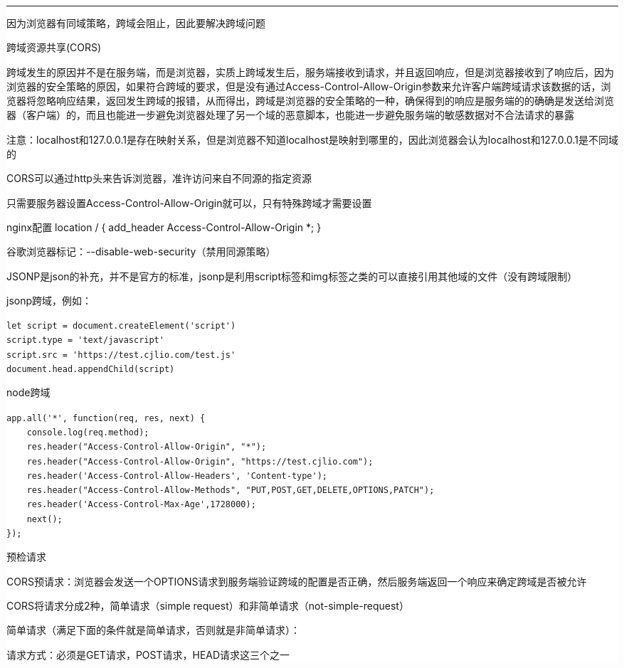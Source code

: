 




---



因为浏览器有同域策略，跨域会阻止，因此要解决跨域问题


跨域资源共享(CORS)

跨域发生的原因并不是在服务端，而是浏览器，实质上跨域发生后，服务端接收到请求，并且返回响应，但是浏览器接收到了响应后，因为浏览器的安全策略的原因，如果符合跨域的要求，但是没有通过Access-Control-Allow-Origin参数来允许客户端跨域请求该数据的话，浏览器将忽略响应结果，返回发生跨域的报错，从而得出，跨域是浏览器的安全策略的一种，确保得到的响应是服务端的的确确是发送给浏览器（客户端）的，而且也能进一步避免浏览器处理了另一个域的恶意脚本，也能进一步避免服务端的敏感数据对不合法请求的暴露

注意：localhost和127.0.0.1是存在映射关系，但是浏览器不知道localhost是映射到哪里的，因此浏览器会认为localhost和127.0.0.1是不同域的

CORS可以通过http头来告诉浏览器，准许访问来自不同源的指定资源

只需要服务器设置Access-Control-Allow-Origin就可以，只有特殊跨域才需要设置

nginx配置
    location / {
        add_header Access-Control-Allow-Origin *;
    }

谷歌浏览器标记：--disable-web-security（禁用同源策略）

JSONP是json的补充，并不是官方的标准，jsonp是利用script标签和img标签之类的可以直接引用其他域的文件（没有跨域限制）

jsonp跨域，例如：

    let script = document.createElement('script')
    script.type = 'text/javascript'
    script.src = 'https://test.cjlio.com/test.js'
    document.head.appendChild(script)

node跨域

    app.all('*', function(req, res, next) {
        console.log(req.method);
        res.header("Access-Control-Allow-Origin", "*");
        res.header("Access-Control-Allow-Origin", "https://test.cjlio.com");
        res.header('Access-Control-Allow-Headers', 'Content-type');
        res.header("Access-Control-Allow-Methods", "PUT,POST,GET,DELETE,OPTIONS,PATCH");
        res.header('Access-Control-Max-Age',1728000);
        next();  
    });


预检请求

CORS预请求：浏览器会发送一个OPTIONS请求到服务端验证跨域的配置是否正确，然后服务端返回一个响应来确定跨域是否被允许


CORS将请求分成2种，简单请求（simple request）和非简单请求（not-simple-request）

简单请求（满足下面的条件就是简单请求，否则就是非简单请求）：

请求方式：必须是GET请求，POST请求，HEAD请求这三个之一
